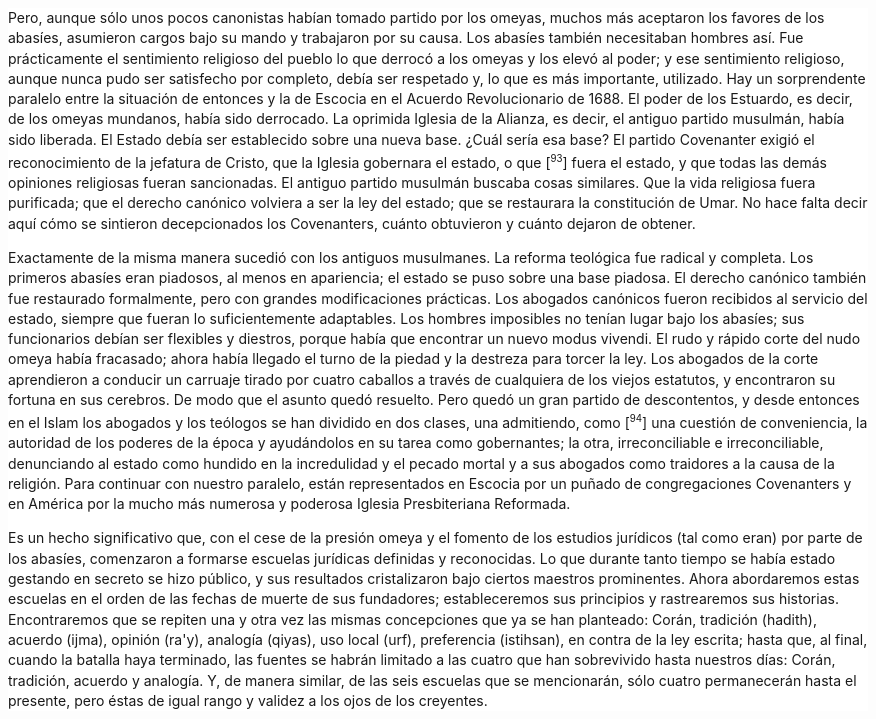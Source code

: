 Pero, aunque sólo unos pocos canonistas habían tomado partido por los omeyas, muchos más aceptaron los favores de los abasíes, asumieron cargos bajo su mando y trabajaron por su causa. Los abasíes también necesitaban hombres así. Fue prácticamente el sentimiento religioso del pueblo lo que derrocó a los omeyas y los elevó al poder; y ese sentimiento religioso, aunque nunca pudo ser satisfecho por completo, debía ser respetado y, lo que es más importante, utilizado. Hay un sorprendente paralelo entre la situación de entonces y la de Escocia en el Acuerdo Revolucionario de 1688. El poder de los Estuardo, es decir, de los omeyas mundanos, había sido derrocado. La oprimida Iglesia de la Alianza, es decir, el antiguo partido musulmán, había sido liberada. El Estado debía ser establecido sobre una nueva base. ¿Cuál sería esa base? El partido Covenanter exigió el reconocimiento de la jefatura de Cristo, que la Iglesia gobernara el estado, o que <span id="p93">[<sup><small>93</small></sup>]</span> fuera el estado, y que todas las demás opiniones religiosas fueran sancionadas. El antiguo partido musulmán buscaba cosas similares. Que la vida religiosa fuera purificada; que el derecho canónico volviera a ser la ley del estado; que se restaurara la constitución de Umar. No hace falta decir aquí cómo se sintieron decepcionados los Covenanters, cuánto obtuvieron y cuánto dejaron de obtener.

Exactamente de la misma manera sucedió con los antiguos musulmanes. La reforma teológica fue radical y completa. Los primeros abasíes eran piadosos, al menos en apariencia; el estado se puso sobre una base piadosa. El derecho canónico también fue restaurado formalmente, pero con grandes modificaciones prácticas. Los abogados canónicos fueron recibidos al servicio del estado, siempre que fueran lo suficientemente adaptables. Los hombres imposibles no tenían lugar bajo los abasíes; sus funcionarios debían ser flexibles y diestros, porque había que encontrar un nuevo modus vivendi. El rudo y rápido corte del nudo omeya había fracasado; ahora había llegado el turno de la piedad y la destreza para torcer la ley. Los abogados de la corte aprendieron a conducir un carruaje tirado por cuatro caballos a través de cualquiera de los viejos estatutos, y encontraron su fortuna en sus cerebros. De modo que el asunto quedó resuelto. Pero quedó un gran partido de descontentos, y desde entonces en el Islam los abogados y los teólogos se han dividido en dos clases, una admitiendo, como <span id="p94">[<sup><small>94</small></sup>]</span> una cuestión de conveniencia, la autoridad de los poderes de la época y ayudándolos en su tarea como gobernantes; la otra, irreconciliable e irreconciliable, denunciando al estado como hundido en la incredulidad y el pecado mortal y a sus abogados como traidores a la causa de la religión. Para continuar con nuestro paralelo, están representados en Escocia por un puñado de congregaciones Covenanters y en América por la mucho más numerosa y poderosa Iglesia Presbiteriana Reformada.

Es un hecho significativo que, con el cese de la presión omeya y el fomento de los estudios jurídicos (tal como eran) por parte de los abasíes, comenzaron a formarse escuelas jurídicas definidas y reconocidas. Lo que durante tanto tiempo se había estado gestando en secreto se hizo público, y sus resultados cristalizaron bajo ciertos maestros prominentes. Ahora abordaremos estas escuelas en el orden de las fechas de muerte de sus fundadores; estableceremos sus principios y rastrearemos sus historias. Encontraremos que se repiten una y otra vez las mismas concepciones que ya se han planteado: Corán, tradición (hadith), acuerdo (ijma), opinión (ra'y), analogía (qiyas), uso local (urf), preferencia (istihsan), en contra de la ley escrita; hasta que, al final, cuando la batalla haya terminado, las fuentes se habrán limitado a las cuatro que han sobrevivido hasta nuestros días: Corán, tradición, acuerdo y analogía. Y, de manera similar, de las seis escuelas que se mencionarán, sólo cuatro permanecerán hasta el presente, pero éstas de igual rango y validez a los ojos de los creyentes.
